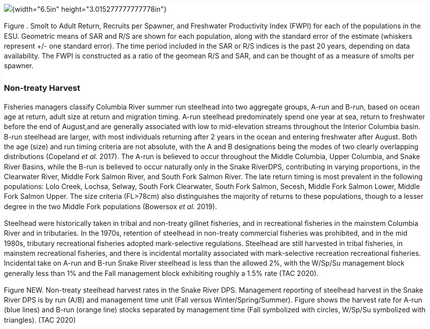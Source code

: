 ![](./media/media/image54.png){width="6.5in"
height="3.015277777777778in"}

Figure . Smolt to Adult Return, Recruits per Spawner, and Freshwater
Productivity Index (FWPI) for each of the populations in the ESU.
Geometric means of SAR and R/S are shown for each population, along with
the standard error of the estimate (whiskers represent +/- one standard
error). The time period included in the SAR or R/S indices is the past
20 years, depending on data availability. The FWPI is constructed as a
ratio of the geomean R/S and SAR, and can be thought of as a measure of
smolts per spawner.

### Non-treaty Harvest

Fisheries managers classify Columbia River summer run steelhead into two
aggregate groups, A-run and B-run, based on ocean age at return, adult
size at return and migration timing. A-run steelhead predominately spend
one year at sea, return to freshwater before the end of August,and are
generally associated with low to mid-elevation streams throughout the
Interior Columbia basin. B-run steelhead are larger, with most
individuals returning after 2 years in the ocean and entering freshwater
after August. Both the age (size) and run timing criteria are not
absolute, with the A and B designations being the modes of two clearly
overlapping distributions (Copeland *et al.* 2017). The A-run is
believed to occur throughout the Middle Columbia, Upper Columbia, and
Snake River Basins, while the B-run is believed to occur naturally only
in the Snake RiverDPS, contributing in varying proportions, in the
Clearwater River, Middle Fork Salmon River, and South Fork Salmon River.
The late return timing is most prevalent in the following populations:
Lolo Creek, Lochsa, Selway, South Fork Clearwater, South Fork Salmon,
Secesh, Middle Fork Salmon Lower, Middle Fork Salmon Upper. The size
criteria (FL\>78cm) also distinguishes the majority of returns to these
populations, though to a lesser degree in the two Middle Fork
populations (Bowersox *et al.* 2019).

Steelhead were historically taken in tribal and non-treaty gillnet
fisheries, and in recreational fisheries in the mainstem Columbia River
and in tributaries. In the 1970s, retention of steelhead in non-treaty
commercial fisheries was prohibited, and in the mid 1980s, tributary
recreational fisheries adopted mark-selective regulations. Steelhead are
still harvested in tribal fisheries, in mainstem recreational fisheries,
and there is incidental mortality associated with mark-selective
recreation recreational fisheries. Incidental take on A-run and B-run
Snake River steelhead is less than the allowed 2%, with the W/Sp/Su
management block generally less than 1% and the Fall management block
exhibiting roughly a 1.5% rate (TAC 2020).

Figure NEW. Non-treaty steelhead harvest rates in the Snake River DPS.
Management reporting of steelhead harvest in the Snake River DPS is by
run (A/B) and management time unit (Fall versus Winter/Spring/Summer).
Figure shows the harvest rate for A-run (blue lines) and B-run (orange
line) stocks separated by management time (Fall symbolized with circles,
W/Sp/Su symbolized with triangles). (TAC 2020)
